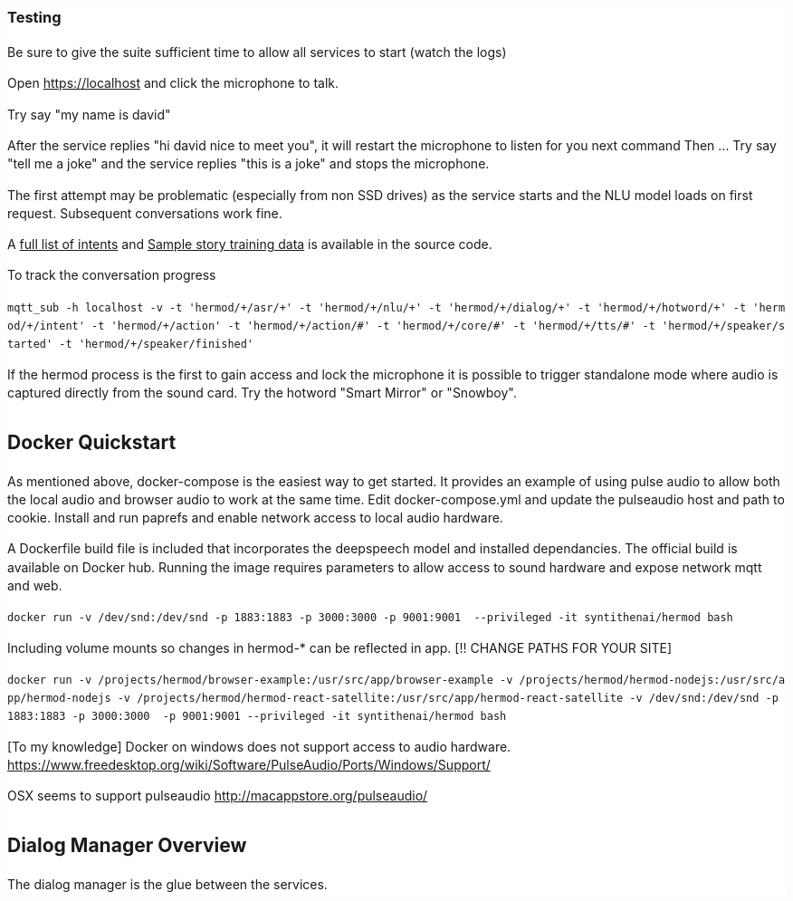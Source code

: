 
### Testing


Be sure to give the suite sufficient time to allow all services to start (watch the logs)

Open [https://localhost](https://localhost) and click the microphone to talk.

Try say "my name is david"

After the service replies "hi david nice to meet you", it will restart the microphone to listen for you next command
Then ...
Try say "tell me a joke" and the service replies "this is a joke" and stops the microphone.

The first attempt may be problematic (especially from non SSD drives) as the service starts and the NLU model loads on first request. Subsequent conversations work fine.


A [full list of intents](https://github.com/syntithenai/hermod/blob/master/rasa/joke/data/nlu_data.md) and [Sample story training data](https://github.com/syntithenai/hermod/blob/master/rasa/joke/data/stories.md) is available in the source code.


To track the conversation progress

```
mqtt_sub -h localhost -v -t 'hermod/+/asr/+' -t 'hermod/+/nlu/+' -t 'hermod/+/dialog/+' -t 'hermod/+/hotword/+' -t 'hermod/+/intent' -t 'hermod/+/action' -t 'hermod/+/action/#' -t 'hermod/+/core/#' -t 'hermod/+/tts/#' -t 'hermod/+/speaker/started' -t 'hermod/+/speaker/finished'
```

If the hermod process is the first to gain access and lock the microphone it is possible to trigger standalone mode where audio is captured directly from the sound card. Try the hotword "Smart Mirror" or "Snowboy".


## Docker Quickstart

As mentioned above, docker-compose is the easiest way to get started. It provides an example of using pulse audio to allow both the local audio and browser audio to work at the same time.
Edit docker-compose.yml and update the pulseaudio host and path to cookie.
Install and run paprefs and enable network access to local audio hardware.

A Dockerfile build file is included that incorporates the deepspeech model and installed dependancies. The official build is available on Docker hub. Running the image requires parameters to allow access to sound hardware and expose network mqtt and web.

```docker run -v /dev/snd:/dev/snd -p 1883:1883 -p 3000:3000 -p 9001:9001  --privileged -it syntithenai/hermod bash```

Including volume  mounts so changes in hermod-* can be reflected in app. [!! CHANGE PATHS FOR YOUR SITE]
```
docker run -v /projects/hermod/browser-example:/usr/src/app/browser-example -v /projects/hermod/hermod-nodejs:/usr/src/app/hermod-nodejs -v /projects/hermod/hermod-react-satellite:/usr/src/app/hermod-react-satellite -v /dev/snd:/dev/snd -p 1883:1883 -p 3000:3000  -p 9001:9001 --privileged -it syntithenai/hermod bash
```

[To my knowledge] Docker on windows does not support access to audio hardware.
https://www.freedesktop.org/wiki/Software/PulseAudio/Ports/Windows/Support/

OSX seems to support pulseaudio
http://macappstore.org/pulseaudio/




## Dialog Manager Overview

The dialog manager is the glue between the services.
```